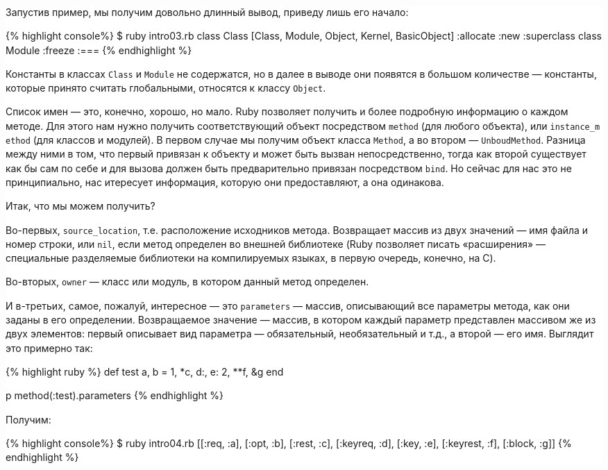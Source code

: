 Запустив пример, мы получим довольно длинный вывод, приведу лишь его начало:

{% highlight console%}
$ ruby intro03.rb
class Class [Class, Module, Object, Kernel, BasicObject]
    :allocate
    :new
    :superclass
  class Module
    :freeze
    :===
{% endhighlight %}

Константы в классах `Class` и `Module` не содержатся, но в далее в выводе они появятся в большом количестве — константы,
которые принято считать глобальными, относятся к классу `Object`.

Список имен — это, конечно, хорошо, но мало. Ruby позволяет получить и более подробную информацию о каждом методе. Для этого
нам нужно получить соответствующий объект посредством `method` (для любого объекта), или `instance_method` (для классов и модулей).
В первом случае мы получим объект класса `Method`, а во втором — `UnboudMethod`. Разница между ними в том, что первый привязан
к объекту и может быть вызван непосредственно, тогда как второй существует как бы сам по себе и для вызова должен быть
предварительно привязан посредством `bind`. Но сейчас для нас это не принципиально, нас итересует информация, которую они
предоставляют, а она одинакова.

Итак, что мы можем получить?

Во-первых, `source_location`, т.е. расположение исходников метода. Возвращает массив из двух значений — имя файла и номер строки,
или `nil`, если метод определен во внешней библиотеке (Ruby позволяет писать «расширения» — специальные разделяемые библиотеки
на компилируемых языках, в первую очередь, конечно, на C).

Во-вторых, `owner` — класс или модуль, в котором данный метод определен.

И в-третьих, самое, пожалуй, интересное — это `parameters` — массив, описывающий все параметры метода, как они заданы в его определении.
Возвращаемое значение — массив, в котором каждый параметр представлен массивом же из двух элементов: первый описывает вид параметра —
обязательный, необязательный и т.д., а второй — его имя. Выглядит это примерно так:

{% highlight ruby %}
def test a, b = 1, *c, d:, e: 2, **f, &g
end

p method(:test).parameters
{% endhighlight %}

Получим:

{% highlight console%}
$ ruby intro04.rb
[[:req, :a], [:opt, :b], [:rest, :c], [:keyreq, :d], [:key, :e], [:keyrest, :f], [:block, :g]]
{% endhighlight %}


[cover]: /assets/img/2016-03/samag146-147.jpg
[samag]: http://samag.ru/archive/article/2874
[^gist]: Полные тексты примеров размещены на GitHub — <https://gist.github.com/shikhalev/12090b4e64340d9d8c2e>.
[^vers]: На момент написания статьи версия 1.9.3 еще считается актуальной, впрочем, ее официальная поддержка заканчивается в феврале 2015...
[^context]: О контекстах см. статью [«Блоки и контекст в Ruby»][ctx], Системный администратор, январь-февраль 2014.
[^out]: Данный вывод приведен вместе с исходниками на GitHub в файле list.txt.
[ctx]: {% link _posts/tech/2015/2015-04-01-ruby-context.md %}